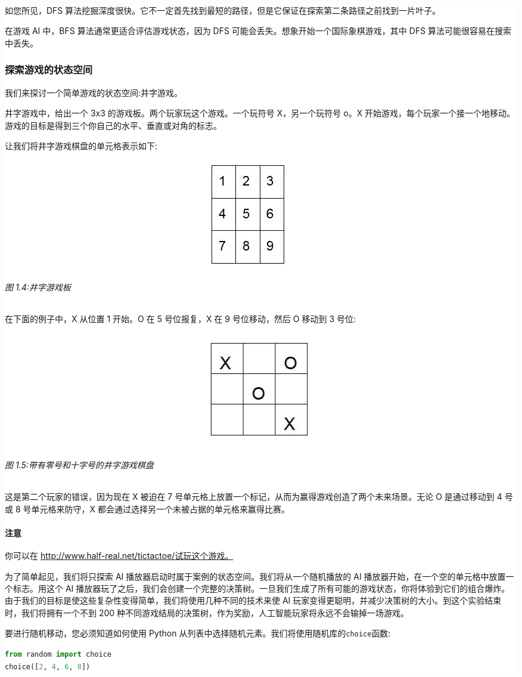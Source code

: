 如您所见，DFS 算法挖掘深度很快。它不一定首先找到最短的路径，但是它保证在探索第二条路径之前找到一片叶子。

在游戏 AI 中，BFS 算法通常更适合评估游戏状态，因为 DFS 可能会丢失。想象开始一个国际象棋游戏，其中 DFS 算法可能很容易在搜索中丢失。

### 探索游戏的状态空间

我们来探讨一个简单游戏的状态空间:井字游戏。

井字游戏中，给出一个 3x3 的游戏板。两个玩家玩这个游戏。一个玩符号 X，另一个玩符号 o。X 开始游戏，每个玩家一个接一个地移动。游戏的目标是得到三个你自己的水平、垂直或对角的标志。

让我们将井字游戏棋盘的单元格表示如下:

![Figure 1.4: tic-tac-toe Board](img/1.4.jpg)

###### 图 1.4:井字游戏板

在下面的例子中，X 从位置 1 开始。O 在 5 号位报复，X 在 9 号位移动，然后 O 移动到 3 号位:

![Figure 1.5: tic-tac-toe Board with noughts and crosses](img/1.5.jpg)

###### 图 1.5:带有零号和十字号的井字游戏棋盘

这是第二个玩家的错误，因为现在 X 被迫在 7 号单元格上放置一个标记，从而为赢得游戏创造了两个未来场景。无论 O 是通过移动到 4 号或 8 号单元格来防守，X 都会通过选择另一个未被占据的单元格来赢得比赛。

#### 注意

你可以在 http://www.half-real.net/tictactoe/试玩这个游戏。

为了简单起见，我们将只探索 AI 播放器启动时属于案例的状态空间。我们将从一个随机播放的 AI 播放器开始，在一个空的单元格中放置一个标志。用这个 AI 播放器玩了之后，我们会创建一个完整的决策树。一旦我们生成了所有可能的游戏状态，你将体验到它们的组合爆炸。由于我们的目标是使这些复杂性变得简单，我们将使用几种不同的技术来使 AI 玩家变得更聪明，并减少决策树的大小。到这个实验结束时，我们将拥有一个不到 200 种不同游戏结局的决策树，作为奖励，人工智能玩家将永远不会输掉一场游戏。

要进行随机移动，您必须知道如何使用 Python 从列表中选择随机元素。我们将使用随机库的`choice`函数:

```py
from random import choice
choice([2, 4, 6, 8])
```
